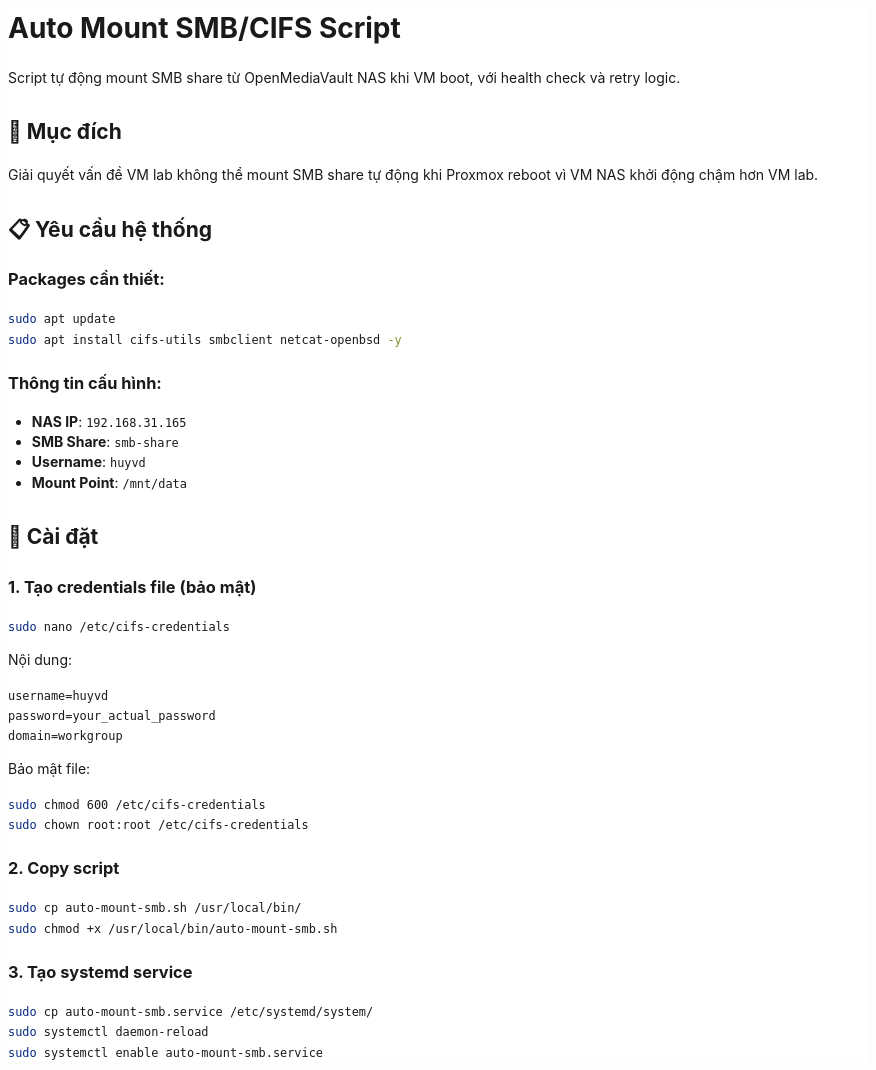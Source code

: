 # Auto Mount SMB/CIFS Script

Script tự động mount SMB share từ OpenMediaVault NAS khi VM boot, với health check và retry logic.

## 🎯 Mục đích

Giải quyết vấn đề VM lab không thể mount SMB share tự động khi Proxmox reboot vì VM NAS khởi động chậm hơn VM lab.

## 📋 Yêu cầu hệ thống

### Packages cần thiết:
```bash
sudo apt update
sudo apt install cifs-utils smbclient netcat-openbsd -y
```

### Thông tin cấu hình:
- **NAS IP**: `192.168.31.165`
- **SMB Share**: `smb-share`
- **Username**: `huyvd`
- **Mount Point**: `/mnt/data`

## 🔧 Cài đặt

### 1. Tạo credentials file (bảo mật)
```bash
sudo nano /etc/cifs-credentials
```
Nội dung:
```
username=huyvd
password=your_actual_password
domain=workgroup
```

Bảo mật file:
```bash
sudo chmod 600 /etc/cifs-credentials
sudo chown root:root /etc/cifs-credentials
```

### 2. Copy script
```bash
sudo cp auto-mount-smb.sh /usr/local/bin/
sudo chmod +x /usr/local/bin/auto-mount-smb.sh
```

### 3. Tạo systemd service
```bash
sudo cp auto-mount-smb.service /etc/systemd/system/
sudo systemctl daemon-reload
sudo systemctl enable auto-mount-smb.service
```
